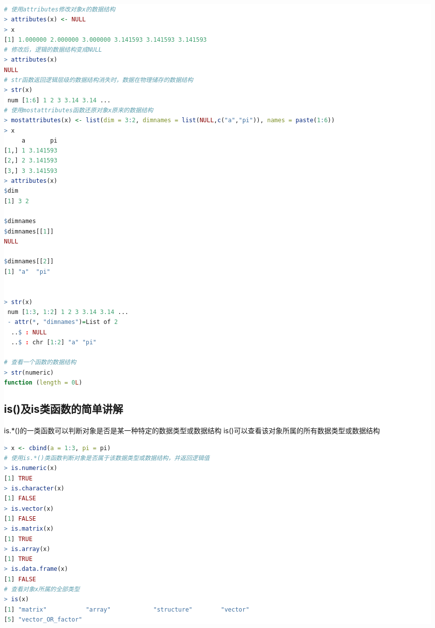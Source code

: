 ```R
# 使用attributes修改对象x的数据结构
> attributes(x) <- NULL
> x
[1] 1.000000 2.000000 3.000000 3.141593 3.141593 3.141593
# 修改后，逻辑的数据结构变成NULL
> attributes(x)
NULL
# str函数返回逻辑层级的数据结构消失时，数据在物理储存的数据结构
> str(x)
 num [1:6] 1 2 3 3.14 3.14 ...
# 使用mostattributes函数还原对象x原来的数据结构
> mostattributes(x) <- list(dim = 3:2, dimnames = list(NULL,c("a","pi")), names = paste(1:6))
> x
     a       pi
[1,] 1 3.141593
[2,] 2 3.141593
[3,] 3 3.141593
> attributes(x)
$dim
[1] 3 2

$dimnames
$dimnames[[1]]
NULL

$dimnames[[2]]
[1] "a"  "pi"


> str(x)
 num [1:3, 1:2] 1 2 3 3.14 3.14 ...
 - attr(*, "dimnames")=List of 2
  ..$ : NULL
  ..$ : chr [1:2] "a" "pi"

# 查看一个函数的数据结构
> str(numeric)
function (length = 0L) 
```
## is()及is类函数的简单讲解
is.*()的一类函数可以判断对象是否是某一种特定的数据类型或数据结构
is()可以查看该对象所属的所有数据类型或数据结构
```R
> x <- cbind(a = 1:3, pi = pi)
# 使用is.*()类函数判断对象是否属于该数据类型或数据结构，并返回逻辑值
> is.numeric(x)
[1] TRUE
> is.character(x)
[1] FALSE
> is.vector(x)
[1] FALSE
> is.matrix(x)
[1] TRUE
> is.array(x)
[1] TRUE
> is.data.frame(x)
[1] FALSE
# 查看对象x所属的全部类型
> is(x)
[1] "matrix"           "array"            "structure"        "vector"          
[5] "vector_OR_factor"
```